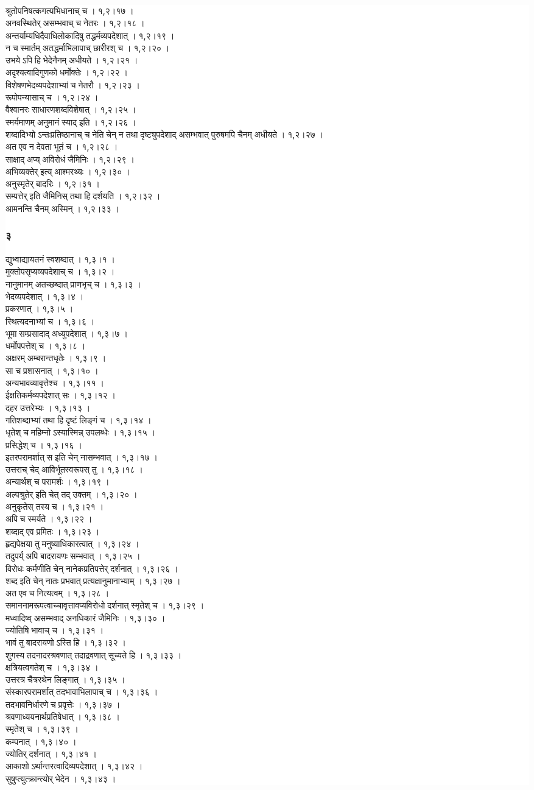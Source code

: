 श्रुतोपनिषत्कगत्यभिधानाच् च । १,२।१७ ।  
अनवस्थितेर् असम्भवाच् च नेतरः । १,२।१८ ।  
अन्तर्याम्यधिदैवाधिलोकादिषु तद्धर्मव्यपदेशात् । १,२।१९ ।  
न च स्मार्तम् अतद्धर्माभिलापाच् छारीरश् च । १,२।२० ।  
उभये ऽपि हि भेदेनैनम् अधीयते । १,२।२१ ।  
अदृश्यत्वादिगुणको धर्मोक्तेः । १,२।२२ ।  
विशेषणभेदव्यपदेशाभ्यां च नेतरौ । १,२।२३ ।  
रूपोपन्यासाच् च । १,२।२४ ।  
वैश्वानरः साधारणशब्दविशेषात् । १,२।२५ ।  
स्मर्यमाणम् अनुमानं स्याद् इति । १,२।२६ ।  
शब्दादिभ्यो ऽन्तःप्रतिष्ठानाच् च नेति चेन् न तथा दृष्ट्युपदेशाद् असम्भवात् पुरुषमपि चैनम् अधीयते । १,२।२७ ।  
अत एव न देवता भूतं च । १,२।२८ ।  
साक्षाद् अप्य् अविरोधं जैमिनिः । १,२।२९ ।  
अभिव्यक्तेर् इत्य् आश्मरथ्यः । १,२।३० ।  
अनुस्मृतेर् बादरिः । १,२।३१ ।  
सम्पत्तेर् इति जैमिनिस् तथा हि दर्शयति । १,२।३२ ।  
आमनन्ति चैनम् अस्मिन् । १,२।३३ ।

### ३
द्युभ्वाद्यायतनं स्वशब्दात् । १,३।१ ।  
मुक्तोपसृप्यव्यपदेशाच् च । १,३।२ ।  
नानुमानम् अतच्छब्दात् प्राणभृच् च । १,३।३ ।  
भेदव्यपदेशात् । १,३।४ ।  
प्रकरणात् । १,३।५ ।  
स्थित्यदनाभ्यां च । १,३।६ ।  
भूमा सम्प्रसादाद् अध्युपदेशात् । १,३।७ ।  
धर्मोपपत्तेश् च । १,३।८ ।  
अक्षरम् अम्बरान्तधृतेः । १,३।९ ।  
सा च प्रशासनात् । १,३।१० ।  
अन्यभावव्यावृत्तेश्च । १,३।११ ।  
ईक्षतिकर्मव्यपदेशात् सः । १,३।१२ ।  
दहर उत्तरेभ्यः । १,३।१३ ।  
गतिशब्दाभ्यां तथा हि दृष्टं लिङ्गं च । १,३।१४ ।  
धृतेश् च महिम्नो ऽस्यास्मिन्न् उपलब्धेः । १,३।१५ ।  
प्रसिद्धेश् च । १,३।१६ ।  
इतरपरामर्शात् स इति चेन् नासम्भवात् । १,३।१७ ।  
उत्तराच् चेद् आविर्भूतस्वरूपस् तु । १,३।१८ ।  
अन्यार्थश् च परामर्शः । १,३।१९ ।  
अल्पश्रुतेर् इति चेत् तद् उक्तम् । १,३।२० ।  
अनुकृतेस् तस्य च । १,३।२१ ।  
अपि च स्मर्यते । १,३।२२ ।  
शब्दाद् एव प्रमितः । १,३।२३ ।  
हृद्यपेक्षया तु मनुष्याधिकारत्वात् । १,३।२४ ।  
तदुपर्य् अपि बादरायणः सम्भवात् । १,३।२५ ।  
विरोधः कर्मणीति चेन् नानेकप्रतिपत्तेर् दर्शनात् । १,३।२६ ।  
शब्द इति चेन् नातः प्रभवात् प्रत्यक्षानुमानाभ्याम् । १,३।२७ ।  
अत एव च नित्यत्वम् । १,३।२८ ।  
समाननामरूपत्वाच्चावृत्तावप्यविरोधो दर्शनात् स्मृतेश् च । १,३।२९ ।  
मध्वादिष्व् असम्भवाद् अनधिकारं जैमिनिः । १,३।३० ।  
ज्योतिषि भावाच् च । १,३।३१ ।  
भावं तु बादरायणो ऽस्ति हि । १,३।३२ ।  
शुगस्य तदनादरश्रवणात् तदाद्रवणात् सूच्यते हि । १,३।३३ ।  
क्षत्रियत्वगतेश् च । १,३।३४ ।  
उत्तरत्र चैत्ररथेन लिङ्गात् । १,३।३५ ।  
संस्कारपरामर्शात् तदभावाभिलापाच् च । १,३।३६ ।  
तदभावनिर्धारणे च प्रवृत्तेः । १,३।३७ ।  
श्रवणाध्ययनार्थप्रतिषेधात् । १,३।३८ ।  
स्मृतेश् च । १,३।३९ ।  
कम्पनात् । १,३।४० ।  
ज्योतिर् दर्शनात् । १,३।४१ ।  
आकाशो ऽर्थान्तरत्वादिव्यपदेशात् । १,३।४२ ।  
सुषुप्त्युत्क्रान्त्योर् भेदेन । १,३।४३ ।  